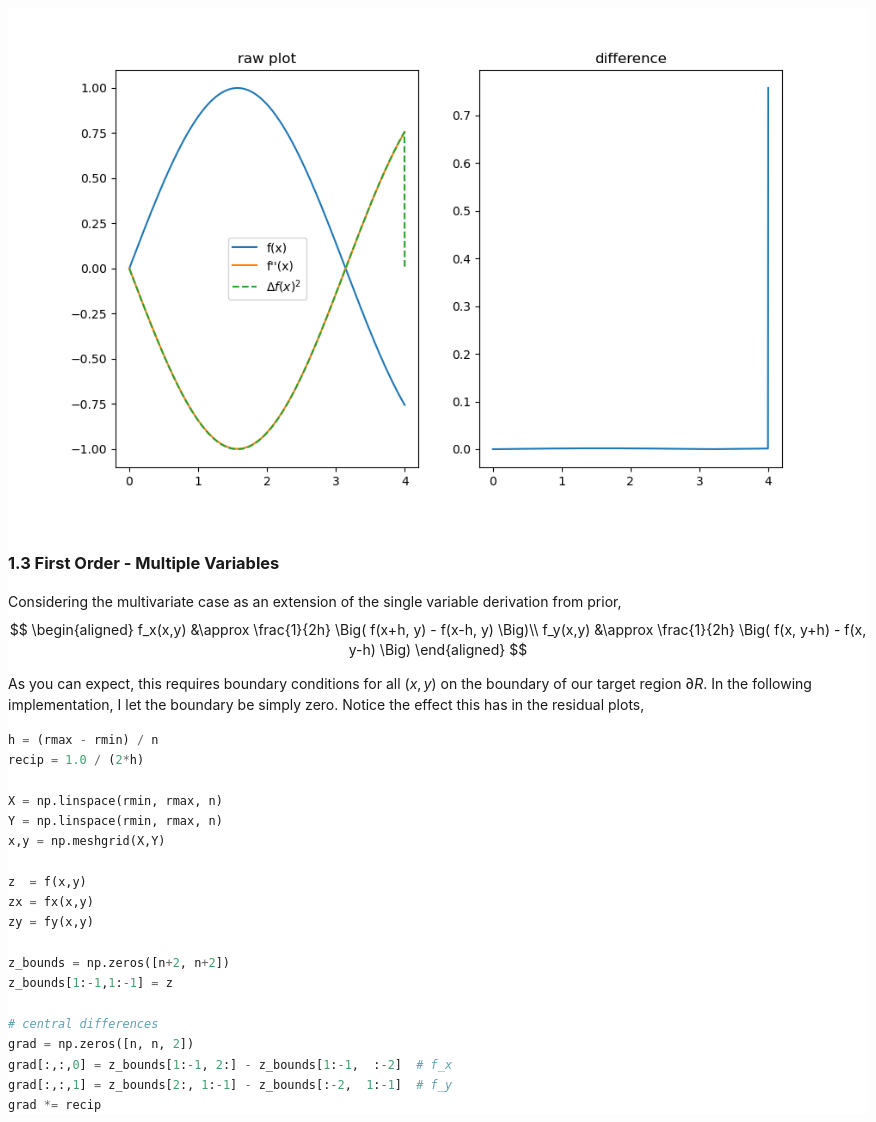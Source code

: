 ```python
```
![](figures/1_2_sin.png)

### 1.3 First Order - Multiple Variables
Considering the multivariate case as an extension of the single variable derivation
from prior,
$$
\begin{aligned}
f_x(x,y) &\approx \frac{1}{2h} \Big( f(x+h, y) - f(x-h, y)  \Big)\\
f_y(x,y) &\approx \frac{1}{2h} \Big( f(x, y+h) - f(x, y-h)  \Big)
\end{aligned}
$$

As you can expect, this requires boundary conditions for all $(x,y)$ on
the boundary of our target region $\partial R$. 
In the following implementation, I let the boundary be simply zero.
Notice the effect this has in the residual plots,
```python
h = (rmax - rmin) / n
recip = 1.0 / (2*h)

X = np.linspace(rmin, rmax, n)
Y = np.linspace(rmin, rmax, n)
x,y = np.meshgrid(X,Y)

z  = f(x,y)
zx = fx(x,y)
zy = fy(x,y)

z_bounds = np.zeros([n+2, n+2])
z_bounds[1:-1,1:-1] = z

# central differences
grad = np.zeros([n, n, 2])
grad[:,:,0] = z_bounds[1:-1, 2:] - z_bounds[1:-1,  :-2]  # f_x
grad[:,:,1] = z_bounds[2:, 1:-1] - z_bounds[:-2,  1:-1]  # f_y
grad *= recip
```